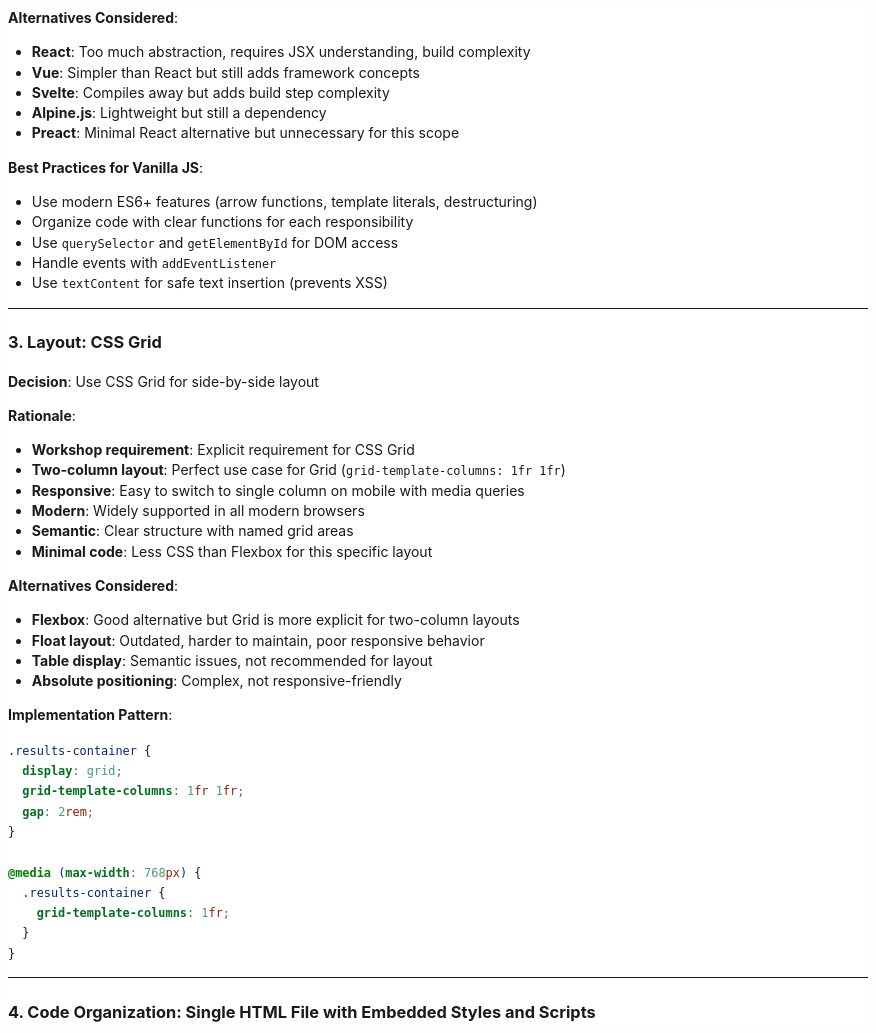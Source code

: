 **Alternatives Considered**:
- **React**: Too much abstraction, requires JSX understanding, build complexity
- **Vue**: Simpler than React but still adds framework concepts
- **Svelte**: Compiles away but adds build step complexity
- **Alpine.js**: Lightweight but still a dependency
- **Preact**: Minimal React alternative but unnecessary for this scope

**Best Practices for Vanilla JS**:
- Use modern ES6+ features (arrow functions, template literals, destructuring)
- Organize code with clear functions for each responsibility
- Use `querySelector` and `getElementById` for DOM access
- Handle events with `addEventListener`
- Use `textContent` for safe text insertion (prevents XSS)

---

### 3. Layout: CSS Grid

**Decision**: Use CSS Grid for side-by-side layout

**Rationale**:
- **Workshop requirement**: Explicit requirement for CSS Grid
- **Two-column layout**: Perfect use case for Grid (`grid-template-columns: 1fr 1fr`)
- **Responsive**: Easy to switch to single column on mobile with media queries
- **Modern**: Widely supported in all modern browsers
- **Semantic**: Clear structure with named grid areas
- **Minimal code**: Less CSS than Flexbox for this specific layout

**Alternatives Considered**:
- **Flexbox**: Good alternative but Grid is more explicit for two-column layouts
- **Float layout**: Outdated, harder to maintain, poor responsive behavior
- **Table display**: Semantic issues, not recommended for layout
- **Absolute positioning**: Complex, not responsive-friendly

**Implementation Pattern**:
```css
.results-container {
  display: grid;
  grid-template-columns: 1fr 1fr;
  gap: 2rem;
}

@media (max-width: 768px) {
  .results-container {
    grid-template-columns: 1fr;
  }
}
```

---

### 4. Code Organization: Single HTML File with Embedded Styles and Scripts
